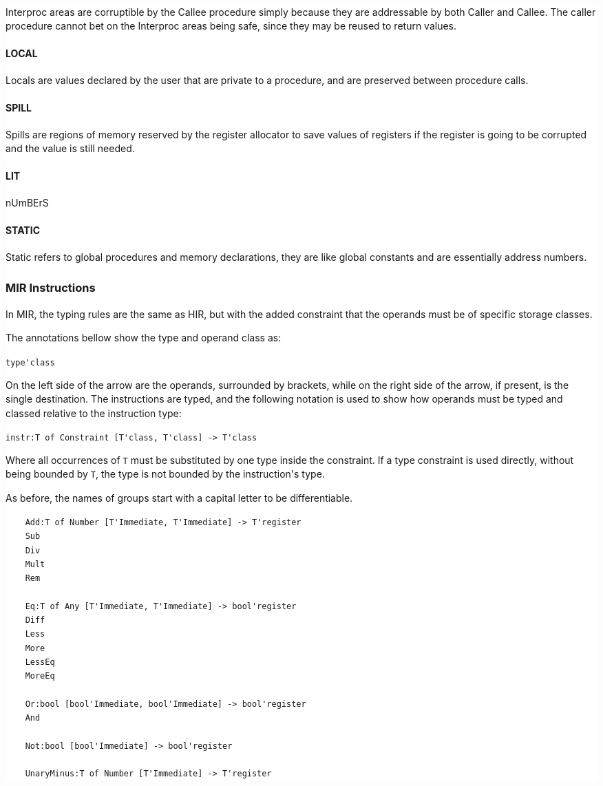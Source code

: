 Interproc areas are corruptible by the Callee procedure simply
because they are addressable by both Caller and Callee. The caller procedure
cannot bet on the Interproc areas being safe, since they may be
reused to return values.

#### LOCAL

Locals are values declared by the user that are private to a procedure,
and are preserved between procedure calls.

#### SPILL

Spills are regions of memory reserved by the register allocator to
save values of registers if the register is going to be corrupted
and the value is still needed.

#### LIT

nUmBErS

#### STATIC

Static refers to global procedures and memory declarations, they are like
global constants and are essentially address numbers.

### MIR Instructions

In MIR, the typing rules are the same as HIR, but with the added constraint
that the operands must be of specific storage classes.

The annotations bellow show the type and operand class as:

	type'class

On the left side of the arrow are the operands, surrounded by brackets,
while on the right side of the arrow, if present, is the single destination.
The instructions are typed, and the following notation is used to show
how operands must be typed and classed relative to the instruction type:

	instr:T of Constraint [T'class, T'class] -> T'class

Where all occurrences of `T` must be substituted
by one type inside the constraint. If a type constraint is used directly,
without being bounded by `T`, the type is not bounded by the instruction's
type.
	
As before, the names of groups start with a capital letter
to be differentiable.

```
	Add:T of Number [T'Immediate, T'Immediate] -> T'register
	Sub
	Div
	Mult
	Rem

	Eq:T of Any [T'Immediate, T'Immediate] -> bool'register
	Diff
	Less
	More
	LessEq
	MoreEq

	Or:bool [bool'Immediate, bool'Immediate] -> bool'register
	And

	Not:bool [bool'Immediate] -> bool'register

	UnaryMinus:T of Number [T'Immediate] -> T'register
```